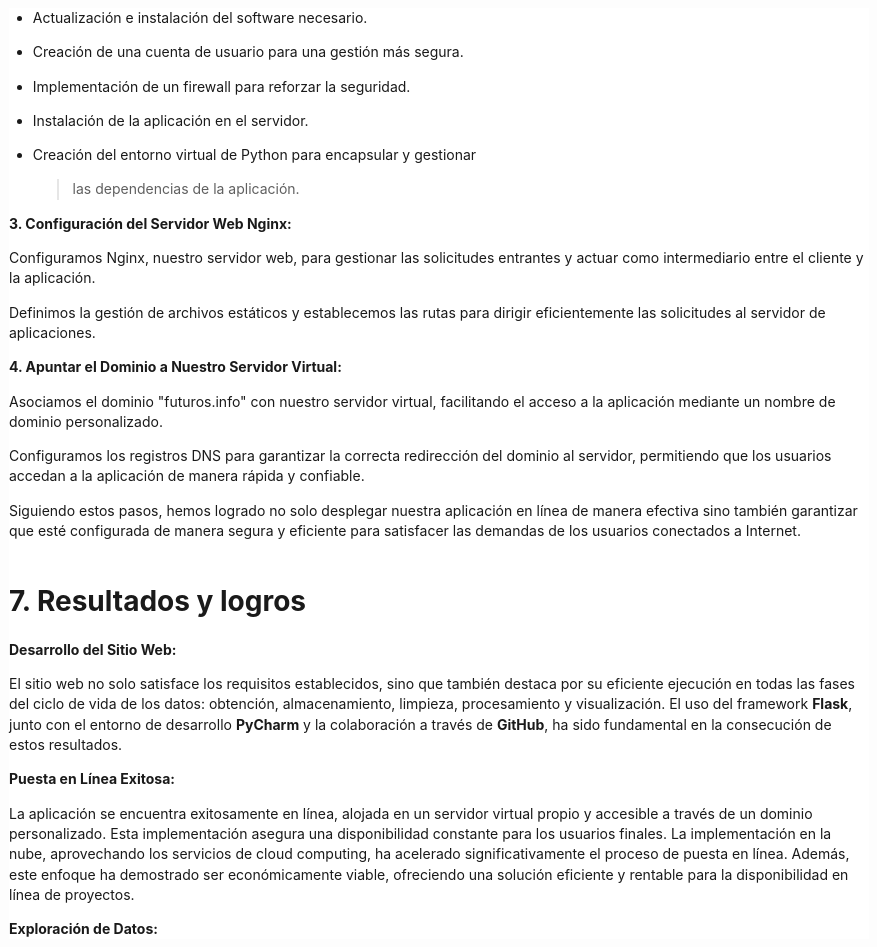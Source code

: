-   Actualización e instalación del software necesario.

-   Creación de una cuenta de usuario para una gestión más segura.

-   Implementación de un firewall para reforzar la seguridad.

-   Instalación de la aplicación en el servidor.

-   Creación del entorno virtual de Python para encapsular y gestionar
    > las dependencias de la aplicación.

**3. Configuración del Servidor Web Nginx:**

Configuramos Nginx, nuestro servidor web, para gestionar las solicitudes
entrantes y actuar como intermediario entre el cliente y la aplicación.

Definimos la gestión de archivos estáticos y establecemos las rutas para
dirigir eficientemente las solicitudes al servidor de aplicaciones.

**4. Apuntar el Dominio a Nuestro Servidor Virtual:**

Asociamos el dominio \"futuros.info\" con nuestro servidor virtual,
facilitando el acceso a la aplicación mediante un nombre de dominio
personalizado.

Configuramos los registros DNS para garantizar la correcta redirección
del dominio al servidor, permitiendo que los usuarios accedan a la
aplicación de manera rápida y confiable.

Siguiendo estos pasos, hemos logrado no solo desplegar nuestra
aplicación en línea de manera efectiva sino también garantizar que esté
configurada de manera segura y eficiente para satisfacer las demandas de
los usuarios conectados a Internet.

# 7. Resultados y logros

**Desarrollo del Sitio Web:**

El sitio web no solo satisface los requisitos establecidos, sino que
también destaca por su eficiente ejecución en todas las fases del ciclo
de vida de los datos: obtención, almacenamiento, limpieza, procesamiento
y visualización. El uso del framework **Flask**, junto con el entorno de
desarrollo **PyCharm** y la colaboración a través de **GitHub**, ha sido
fundamental en la consecución de estos resultados.

**Puesta en Línea Exitosa:**

La aplicación se encuentra exitosamente en línea, alojada en un servidor
virtual propio y accesible a través de un dominio personalizado. Esta
implementación asegura una disponibilidad constante para los usuarios
finales. La implementación en la nube, aprovechando los servicios de
cloud computing, ha acelerado significativamente el proceso de puesta en
línea. Además, este enfoque ha demostrado ser económicamente viable,
ofreciendo una solución eficiente y rentable para la disponibilidad en
línea de proyectos.

**Exploración de Datos:**
